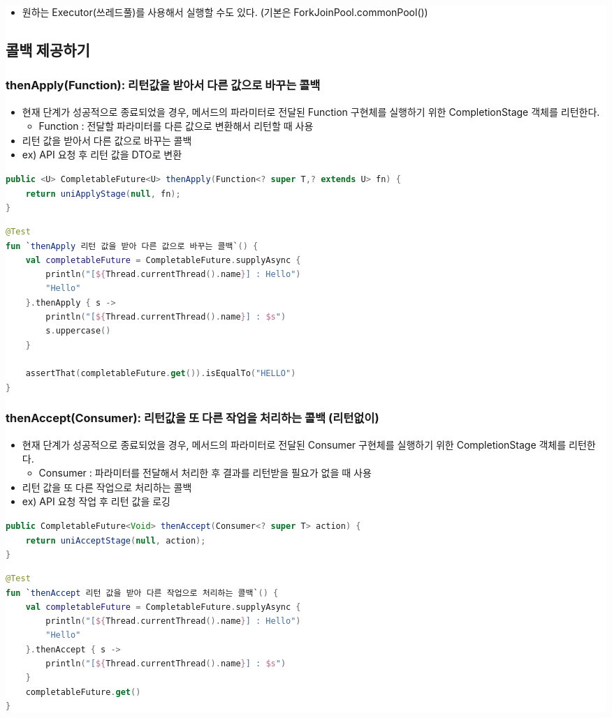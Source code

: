 - 원하는 Executor(쓰레드풀)를 사용해서 실행할 수도 있다. (기본은 ForkJoinPool.commonPool())

## 콜백 제공하기

### thenApply(Function): 리턴값을 받아서 다른 값으로 바꾸는 콜백
- 현재 단계가 성공적으로 종료되었을 경우, 메서드의 파라미터로 전달된 Function 구현체를 실행하기 위한 CompletionStage 객체를 리턴한다.
  - Function : 전달할 파라미터를 다른 값으로 변환해서 리턴할 때 사용
- 리턴 값을 받아서 다른 값으로 바꾸는 콜백
- ex) API 요청 후 리턴 값을 DTO로 변환

```java
public <U> CompletableFuture<U> thenApply(Function<? super T,? extends U> fn) {
	return uniApplyStage(null, fn);
}
```

```kotlin
@Test
fun `thenApply 리턴 값을 받아 다른 값으로 바꾸는 콜백`() {
	val completableFuture = CompletableFuture.supplyAsync {
		println("[${Thread.currentThread().name}] : Hello")
		"Hello"
    }.thenApply { s ->
		println("[${Thread.currentThread().name}] : $s")
        s.uppercase()
    }

    assertThat(completableFuture.get()).isEqualTo("HELLO")
}
```

### thenAccept(Consumer): 리턴값을 또 다른 작업을 처리하는 콜백 (리턴없이)

- 현재 단계가 성공적으로 종료되었을 경우, 메서드의 파라미터로 전달된 Consumer 구현체를 실행하기 위한 CompletionStage 객체를 리턴한다.
  - Consumer : 파라미터를 전달해서 처리한 후 결과를 리턴받을 필요가 없을 때 사용
- 리턴 값을 또 다른 작업으로 처리하는 콜백
- ex) API 요청 작업 후 리턴 값을 로깅

```java
public CompletableFuture<Void> thenAccept(Consumer<? super T> action) {
	return uniAcceptStage(null, action);
}
```

```kotlin
@Test
fun `thenAccept 리턴 값을 받아 다른 작업으로 처리하는 콜백`() {
	val completableFuture = CompletableFuture.supplyAsync {
		println("[${Thread.currentThread().name}] : Hello")
        "Hello"
	}.thenAccept { s ->
		println("[${Thread.currentThread().name}] : $s")
	}
	completableFuture.get()
}
```
